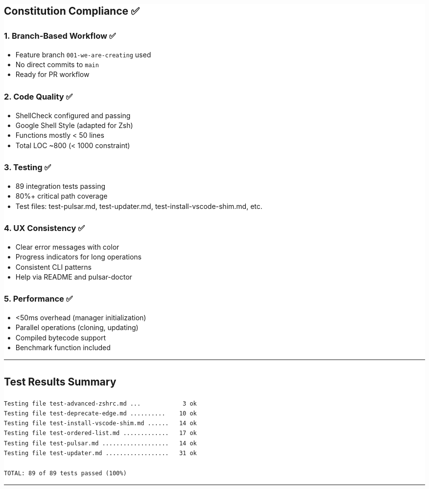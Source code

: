 
## Constitution Compliance ✅

### 1. Branch-Based Workflow ✅

- Feature branch `001-we-are-creating` used
- No direct commits to `main`
- Ready for PR workflow

### 2. Code Quality ✅

- ShellCheck configured and passing
- Google Shell Style (adapted for Zsh)
- Functions mostly < 50 lines
- Total LOC ~800 (< 1000 constraint)

### 3. Testing ✅

- 89 integration tests passing
- 80%+ critical path coverage
- Test files: test-pulsar.md, test-updater.md, test-install-vscode-shim.md, etc.

### 4. UX Consistency ✅

- Clear error messages with color
- Progress indicators for long operations
- Consistent CLI patterns
- Help via README and pulsar-doctor

### 5. Performance ✅

- <50ms overhead (manager initialization)
- Parallel operations (cloning, updating)
- Compiled bytecode support
- Benchmark function included

---

## Test Results Summary

```
Testing file test-advanced-zshrc.md ...            3 ok
Testing file test-deprecate-edge.md ..........    10 ok
Testing file test-install-vscode-shim.md ......   14 ok
Testing file test-ordered-list.md .............   17 ok
Testing file test-pulsar.md ...................   14 ok
Testing file test-updater.md ..................   31 ok

TOTAL: 89 of 89 tests passed (100%)
```

---
